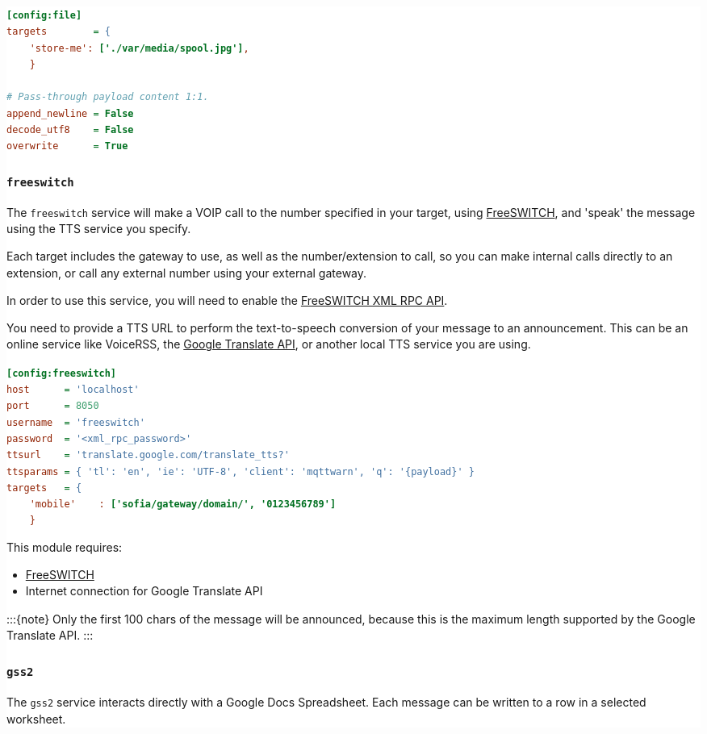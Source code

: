 ```ini
[config:file]
targets        = {
    'store-me': ['./var/media/spool.jpg'],
    }

# Pass-through payload content 1:1.
append_newline = False
decode_utf8    = False
overwrite      = True
```


### `freeswitch`

The `freeswitch` service will make a VOIP call to the number specified in your
target, using [FreeSWITCH], and 'speak' the message using the TTS service you
specify.

Each target includes the gateway to use, as well as the number/extension to call,
so you can make internal calls directly to an extension, or call any external number
using your external gateway.

In order to use this service, you will need to enable the [FreeSWITCH XML RPC API].

You need to provide a TTS URL to perform the text-to-speech conversion of your message
to an announcement. This can be an online service like VoiceRSS, the [Google Translate
API], or another local TTS service you are using.

```ini
[config:freeswitch]
host      = 'localhost'
port      = 8050
username  = 'freeswitch'
password  = '<xml_rpc_password>'
ttsurl    = 'translate.google.com/translate_tts?'
ttsparams = { 'tl': 'en', 'ie': 'UTF-8', 'client': 'mqttwarn', 'q': '{payload}' }
targets   = {
    'mobile'    : ['sofia/gateway/domain/', '0123456789']
    }
```

This module requires:
* [FreeSWITCH]
* Internet connection for Google Translate API

:::{note}
Only the first 100 chars of the message will be announced, because this is the
maximum length supported by the Google Translate API.
:::

[FreeSWITCH]: https://www.freeswitch.org/
[FreeSWITCH XML RPC API]: https://developer.signalwire.com/freeswitch/FreeSWITCH-Explained/Modules/mod_xml_rpc_1048928/
[Google Translate API]: https://translate.google.com


### `gss2`

The `gss2` service interacts directly with a Google Docs Spreadsheet. Each message
can be written to a row in a selected worksheet.


[Apprise]: https://github.com/caronc/apprise
[Apprise documentation]: https://github.com/caronc/apprise/wiki
[Apprise URL Basics]: https://github.com/caronc/apprise/wiki/URLBasics
[Apprise Notification Services]: https://github.com/caronc/apprise/wiki#notification-services
[Apprise JSON HTTP POST Notifications plugin]: https://github.com/caronc/apprise/wiki/Notify_Custom_JSON
[Asterisk Manager Interface (AMI)]: https://wiki.asterisk.org/wiki/pages/viewpage.action?pageId=4817239
[Microsoft Azure IoT Hub]: https://azure.microsoft.com/en-us/products/iot-hub/
[Carbon daemon]: https://graphite.readthedocs.io/en/latest/carbon-daemons.html
[Carbon protocols]: https://graphite.readthedocs.io/en/latest/feeding-carbon.html
[Graphite]: https://graphite.readthedocs.io/
[Celery]: https://docs.celeryq.dev/
[D-Bus]: https://en.wikipedia.org/wiki/D-Bus
[Python dbus bindings]: https://www.freedesktop.org/wiki/Software/DBusBindings/#Python
[desktop-notifier]: https://github.com/samschott/desktop-notifier
[dnspython]: https://www.dnspython.org
[RFC 2136]: https://datatracker.ietf.org/doc/html/rfc2136
[EmonCMS]: https://emoncms.org/
[mqtt-launcher]: https://github.com/jpmens/mqtt-launcher
[Google API Client Library for Python Docs]: https://googleapis.github.io/google-api-python-client/docs/
[Icinga2]: https://icinga.com/docs/icinga-2/
[IFTTT Webhooks integrations]: https://ifttt.com/maker_webhooks
[Ionic]: https://ionicframework.com/
[Ionic documentation]: https://ionicframework.com/docs
[Ionic Push Notifications API]: https://ionicframework.com/docs/native/push-notifications
[InfluxDB]: https://influxdata.com/
[Support for InfluxDB 2 #563]: https://github.com/mqtt-tools/mqttwarn/issues/563
[IRCcat]: https://github.com/RJ/irccat
[MythTV]: https://www.mythtv.org/
[NSCA]: https://exchange.nagios.org/directory/Addons/Passive-Checks/NSCA--2D-Nagios-Service-Check-Acceptor/details
[list of all ntfy option fields]: https://docs.ntfy.sh/publish/#list-of-all-parameters
[ntfy]: https://ntfy.sh/
[ntfy publishing options]: https://docs.ntfy.sh/publish/
[ntfy stored attachments]: https://docs.ntfy.sh/config/#attachments
[pub-sub]: https://en.wikipedia.org/wiki/Publish%E2%80%93subscribe_pattern
[quoted-printable encoding]: https://en.wikipedia.org/wiki/Quoted-printable
[RFC 2047]: https://datatracker.ietf.org/doc/html/rfc2047
[say]: https://ss64.com/osx/say.html
[Pastebin]: https://pastebin.com
[Pastebin API]: https://github.com/Morrolan/PastebinAPI
[Prowl]: https://www.prowlapp.com
[pyprowl]: https://github.com/toddrob99/pyprowl
[Pushbullet]: https://www.pushbullet.com
[Pushbullet account page]: https://www.pushbullet.com/#settings/account
[Pushbullet target parameters]: https://docs.pushbullet.com/#target-parameters
[Pushbullet » Getting an access token]: https://docs.pushbullet.com/#getting-an-access-token
[pyPushBullet]: https://github.com/Azelphur/pyPushBullet
[Pushover]: https://pushover.net/
[acknowledge Pushover messages]: https://pushover.net/api/receipts
[list of Pushover sounds]: https://pushover.net/api#sounds
[Pushover HTML/Message Styling]: https://pushover.net/api#html
[Pushover Supplementary URLs]: https://pushover.net/api#urls
[Redis]: https://github.com/redis/redis
[redis-py]: https://pypi.org/project/redis/
[rrdtool]: https://oss.oetiker.ch/rrdtool/
[rrdpython's API]: https://oss.oetiker.ch/rrdtool/prog/rrdpython.en.html
[Python rrdtool bindings]: https://pypi.org/project/rrdtool/
[emoji icon]: https://www.emoji-cheat-sheet.com
[Python Slack SDK]: https://github.com/slackapi/python-slack-sdk
[slack.com]: https://slack.com
[Slack message authorship]: https://api.slack.com/methods/chat.postMessage#legacy_authorship
[Telegram]: https://telegram.org
[Telegram formatting options]: https://core.telegram.org/bots/api#formatting-options
[Telegram "getUpdates" API]: https://core.telegram.org/bots/api#getupdates
[ThingSpeak]: https://thingspeak.com/
[ThingSpeak "Write Data" API]: https://www.mathworks.com/help/thingspeak/writedata.html
[How to get credentials for the Mastodon API with Mastodon.py]: https://gist.github.com/aparrish/661fca5ce7b4882a8c6823db12d42d26
[Mastodon » Logging in with an account]: https://docs.joinmastodon.org/client/authorized/
[Mastodon social network]: https://mastodon.social/about
[Mastodon.py]: https://pypi.org/project/Mastodon.py/
[Twilio]: https://www.twilio.com/
[twilio-python]: https://twilio.com/docs/libraries/reference/twilio-python/
[named target address descriptor options]: https://github.com/mqtt-tools/mqttwarn/issues/628
[Twitter]: https://twitter.com
[Twitter Developer App]: https://developer.twitter.com/en/docs/apps/overview
[python-twitter]: https://github.com/bear/python-twitter
[websocket-client]: https://pypi.org/project/websocket-client/
[Kodi]: https://kodi.tv/
[XBMC]: https://en.wikipedia.org/wiki/Xbmc#History
[XMPP]: https://en.wikipedia.org/wiki/XMPP
[xmpppy]: https://github.com/xmpppy/xmpppy
[Zabbix]: https://www.zabbix.com/
[Zabbix IoT example]: https://github.com/mqtt-tools/mqttwarn/tree/main/examples/zabbix-iot
[Zabbix low-level discovery]: https://www.zabbix.com/documentation/current/en/manual/discovery/low_level_discovery
[Zabbix meets MQTT]: http://jpmens.net/2014/05/27/zabbix-meets-mqtt/
[Zabbix trapper]: https://www.zabbix.com/documentation/current/en/manual/config/items/itemtypes/trapper
[mqttwarn issue tracker]: https://github.com/mqtt-tools/mqttwarn/issues